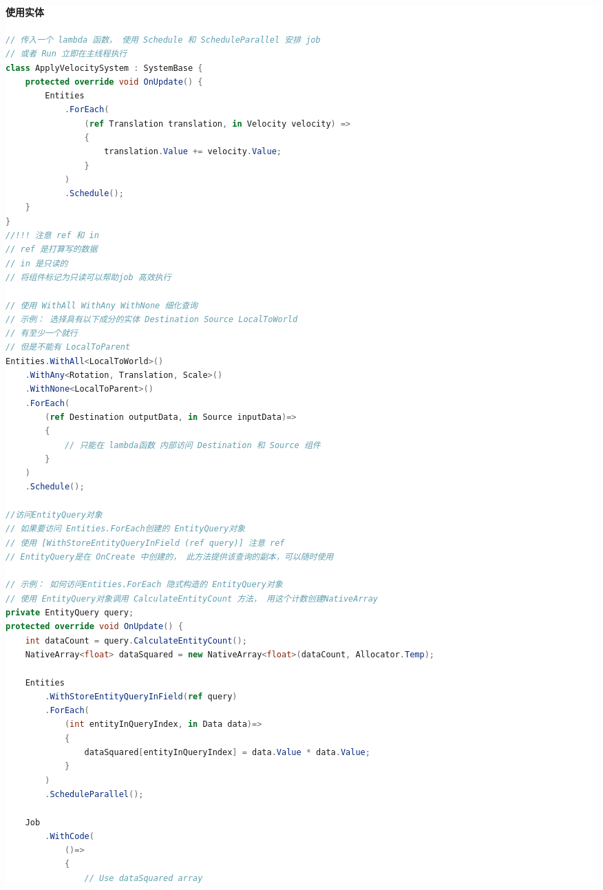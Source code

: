 #### 使用实体

```c#
// 传入一个 lambda 函数， 使用 Schedule 和 ScheduleParallel 安排 job
// 或者 Run 立即在主线程执行
class ApplyVelocitySystem : SystemBase {
    protected override void OnUpdate() {
        Entities
            .ForEach(
                (ref Translation translation, in Velocity velocity) =>
                {
                    translation.Value += velocity.Value;
                }
            )
            .Schedule();
    }
}
//!!! 注意 ref 和 in
// ref 是打算写的数据
// in 是只读的
// 将组件标记为只读可以帮助job 高效执行

// 使用 WithAll WithAny WithNone 细化查询
// 示例： 选择具有以下成分的实体 Destination Source LocalToWorld
// 有至少一个就行
// 但是不能有 LocalToParent
Entities.WithAll<LocalToWorld>()
    .WithAny<Rotation, Translation, Scale>()
    .WithNone<LocalToParent>()
    .ForEach(
        (ref Destination outputData, in Source inputData)=>
        {
            // 只能在 lambda函数 内部访问 Destination 和 Source 组件
        }
    )
    .Schedule();

//访问EntityQuery对象
// 如果要访问 Entities.ForEach创建的 EntityQuery对象
// 使用 [WithStoreEntityQueryInField (ref query)] 注意 ref
// EntityQuery是在 OnCreate 中创建的， 此方法提供该查询的副本，可以随时使用

// 示例： 如何访问Entities.ForEach 隐式构造的 EntityQuery对象
// 使用 EntityQuery对象调用 CalculateEntityCount 方法， 用这个计数创建NativeArray
private EntityQuery query;
protected override void OnUpdate() {
    int dataCount = query.CalculateEntityCount();
    NativeArray<float> dataSquared = new NativeArray<float>(dataCount, Allocator.Temp);

    Entities
        .WithStoreEntityQueryInField(ref query)
        .ForEach(
            (int entityInQueryIndex, in Data data)=>
            {
                dataSquared[entityInQueryIndex] = data.Value * data.Value;
            }
        )
        .ScheduleParallel();

    Job
        .WithCode(
            ()=>
            {
                // Use dataSquared array
```